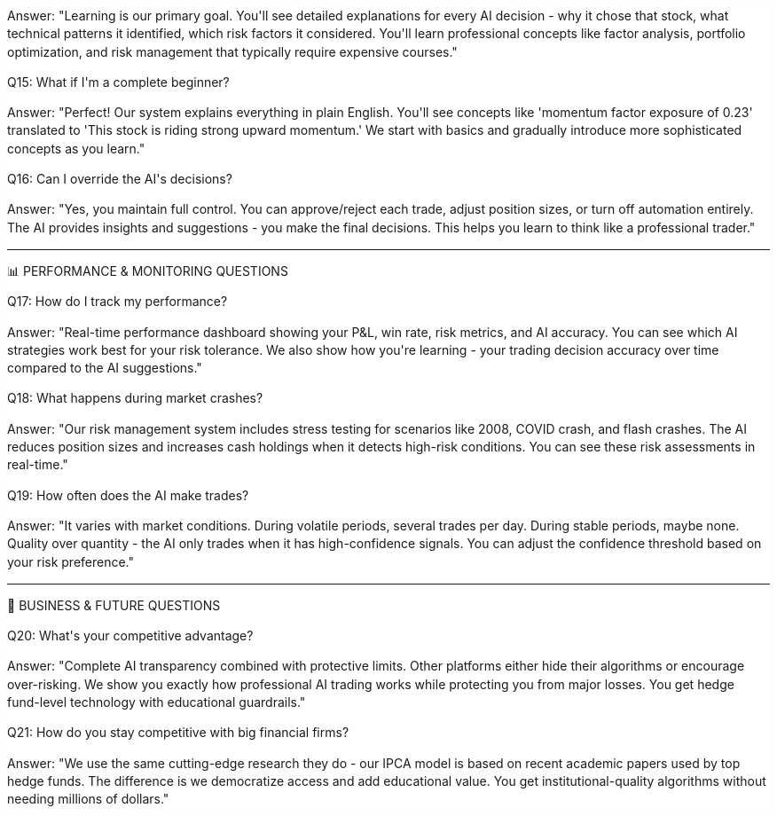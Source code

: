   Answer: "Learning is our primary goal. You'll see detailed explanations for every AI decision - why it chose that stock, what technical patterns it identified, which risk factors it considered. You'll
  learn professional concepts like factor analysis, portfolio optimization, and risk management that typically require expensive courses."

  Q15: What if I'm a complete beginner?

  Answer: "Perfect! Our system explains everything in plain English. You'll see concepts like 'momentum factor exposure of 0.23' translated to 'This stock is riding strong upward momentum.' We start with
  basics and gradually introduce more sophisticated concepts as you learn."

  Q16: Can I override the AI's decisions?

  Answer: "Yes, you maintain full control. You can approve/reject each trade, adjust position sizes, or turn off automation entirely. The AI provides insights and suggestions - you make the final decisions.
  This helps you learn to think like a professional trader."

  ---
  📊 PERFORMANCE & MONITORING QUESTIONS

  Q17: How do I track my performance?

  Answer: "Real-time performance dashboard showing your P&L, win rate, risk metrics, and AI accuracy. You can see which AI strategies work best for your risk tolerance. We also show how you're learning -
  your trading decision accuracy over time compared to the AI suggestions."

  Q18: What happens during market crashes?

  Answer: "Our risk management system includes stress testing for scenarios like 2008, COVID crash, and flash crashes. The AI reduces position sizes and increases cash holdings when it detects high-risk
  conditions. You can see these risk assessments in real-time."

  Q19: How often does the AI make trades?

  Answer: "It varies with market conditions. During volatile periods, several trades per day. During stable periods, maybe none. Quality over quantity - the AI only trades when it has high-confidence
  signals. You can adjust the confidence threshold based on your risk preference."

  ---
  🔮 BUSINESS & FUTURE QUESTIONS

  Q20: What's your competitive advantage?

  Answer: "Complete AI transparency combined with protective limits. Other platforms either hide their algorithms or encourage over-risking. We show you exactly how professional AI trading works while
  protecting you from major losses. You get hedge fund-level technology with educational guardrails."

  Q21: How do you stay competitive with big financial firms?

  Answer: "We use the same cutting-edge research they do - our IPCA model is based on recent academic papers used by top hedge funds. The difference is we democratize access and add educational value. You
  get institutional-quality algorithms without needing millions of dollars."
